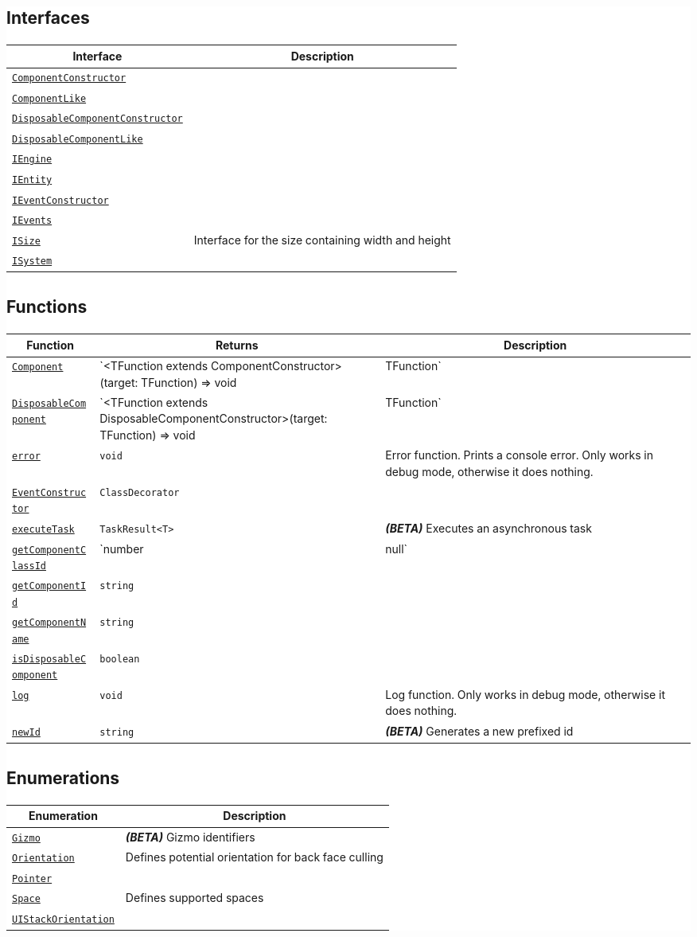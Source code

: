 ## Interfaces

|  Interface | Description |
|  --- | --- |
|  [`ComponentConstructor`](./decentraland-ecs.componentconstructor.md) |  |
|  [`ComponentLike`](./decentraland-ecs.componentlike.md) |  |
|  [`DisposableComponentConstructor`](./decentraland-ecs.disposablecomponentconstructor.md) |  |
|  [`DisposableComponentLike`](./decentraland-ecs.disposablecomponentlike.md) |  |
|  [`IEngine`](./decentraland-ecs.iengine.md) |  |
|  [`IEntity`](./decentraland-ecs.ientity.md) |  |
|  [`IEventConstructor`](./decentraland-ecs.ieventconstructor.md) |  |
|  [`IEvents`](./decentraland-ecs.ievents.md) |  |
|  [`ISize`](./decentraland-ecs.isize.md) | Interface for the size containing width and height |
|  [`ISystem`](./decentraland-ecs.isystem.md) |  |

## Functions

|  Function | Returns | Description |
|  --- | --- | --- |
|  [`Component`](./decentraland-ecs.component.md) | `<TFunction extends ComponentConstructor<any>>(target: TFunction) => void | TFunction` |  |
|  [`DisposableComponent`](./decentraland-ecs.disposablecomponent.md) | `<TFunction extends DisposableComponentConstructor<any>>(target: TFunction) => void | TFunction` |  |
|  [`error`](./decentraland-ecs.error.md) | `void` | Error function. Prints a console error. Only works in debug mode, otherwise it does nothing. |
|  [`EventConstructor`](./decentraland-ecs.eventconstructor.md) | `ClassDecorator` |  |
|  [`executeTask`](./decentraland-ecs.executetask.md) | `TaskResult<T>` | **_(BETA)_** Executes an asynchronous task |
|  [`getComponentClassId`](./decentraland-ecs.getcomponentclassid.md) | `number | null` |  |
|  [`getComponentId`](./decentraland-ecs.getcomponentid.md) | `string` |  |
|  [`getComponentName`](./decentraland-ecs.getcomponentname.md) | `string` |  |
|  [`isDisposableComponent`](./decentraland-ecs.isdisposablecomponent.md) | `boolean` |  |
|  [`log`](./decentraland-ecs.log.md) | `void` | Log function. Only works in debug mode, otherwise it does nothing. |
|  [`newId`](./decentraland-ecs.newid.md) | `string` | **_(BETA)_** Generates a new prefixed id |

## Enumerations

|  Enumeration | Description |
|  --- | --- |
|  [`Gizmo`](./decentraland-ecs.gizmo.md) | **_(BETA)_** Gizmo identifiers |
|  [`Orientation`](./decentraland-ecs.orientation.md) | Defines potential orientation for back face culling |
|  [`Pointer`](./decentraland-ecs.pointer.md) |  |
|  [`Space`](./decentraland-ecs.space.md) | Defines supported spaces |
|  [`UIStackOrientation`](./decentraland-ecs.uistackorientation.md) |  |


